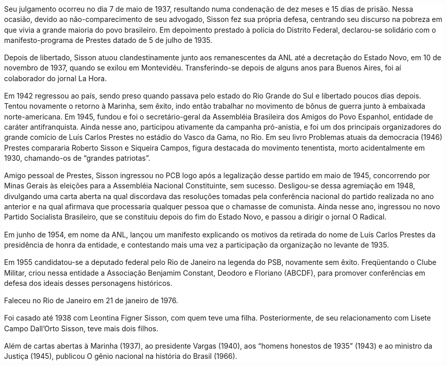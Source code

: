 Seu julgamento ocorreu no dia 7 de maio de 1937, resultando numa
condenação de dez meses e 15 dias de prisão. Nessa ocasião, devido ao
não-comparecimento de seu advogado, Sisson fez sua própria defesa,
centrando seu discurso na pobreza em que vivia a grande maioria do povo
brasileiro. Em depoimento prestado à polícia do Distrito Federal,
declarou-se solidário com o manifesto-programa de Prestes datado de 5 de
julho de 1935.

Depois de libertado, Sisson atuou clandestinamente junto aos
remanescentes da ANL até a decretação do Estado Novo, em 10 de novembro
de 1937, quando se exilou em Montevidéu. Transferindo-se depois de
alguns anos para Buenos Aires, foi aí colaborador do jornal La Hora.

Em 1942 regressou ao país, sendo preso quando passava pelo estado do Rio
Grande do Sul e libertado poucos dias depois. Tentou novamente o retorno
à Marinha, sem êxito, indo então trabalhar no movimento de bônus de
guerra junto à embaixada norte-americana. Em 1945, fundou e foi o
secretário-geral da Assembléia Brasileira dos Amigos do Povo Espanhol,
entidade de caráter antifranquista. Ainda nesse ano, participou
ativamente da campanha pró-anistia, e foi um dos principais
organizadores do grande comício de Luís Carlos Prestes no estádio do
Vasco da Gama, no Rio. Em seu livro Problemas atuais da democracia
(1946) Prestes compararia Roberto Sisson e Siqueira Campos, figura
destacada do movimento tenentista, morto acidentalmente em 1930,
chamando-os de “grandes patriotas”.

Amigo pessoal de Prestes, Sisson ingressou no PCB logo após a
legalização desse partido em maio de 1945, concorrendo por Minas Gerais
às eleições para a Assembléia Nacional Constituinte, sem sucesso.
Desligou-se dessa agremiação em 1948, divulgando uma carta aberta na
qual discordava das resoluções tomadas pela conferência nacional do
partido realizada no ano anterior e na qual afirmava que processaria
qualquer pessoa que o chamasse de comunista. Ainda nesse ano, ingressou
no novo Partido Socialista Brasileiro, que se constituiu depois do fim
do Estado Novo, e passou a dirigir o jornal O Radical.

Em junho de 1954, em nome da ANL, lançou um manifesto explicando os
motivos da retirada do nome de Luís Carlos Prestes da presidência de
honra da entidade, e contestando mais uma vez a participação da
organização no levante de 1935.

Em 1955 candidatou-se a deputado federal pelo Rio de Janeiro na legenda
do PSB, novamente sem êxito. Freqüentando o Clube Militar, criou nessa
entidade a Associação Benjamim Constant, Deodoro e Floriano (ABCDF),
para promover conferências em defesa dos ideais desses personagens
históricos.

Faleceu no Rio de Janeiro em 21 de janeiro de 1976.

Foi casado até 1938 com Leontina Figner Sisson, com quem teve uma filha.
Posteriormente, de seu relacionamento com Lisete Campo Dall’Orto Sisson,
teve mais dois filhos.

Além de cartas abertas à Marinha (1937), ao presidente Vargas (1940),
aos “homens honestos de 1935” (1943) e ao ministro da Justiça (1945),
publicou O gênio nacional na história do Brasil (1966).

